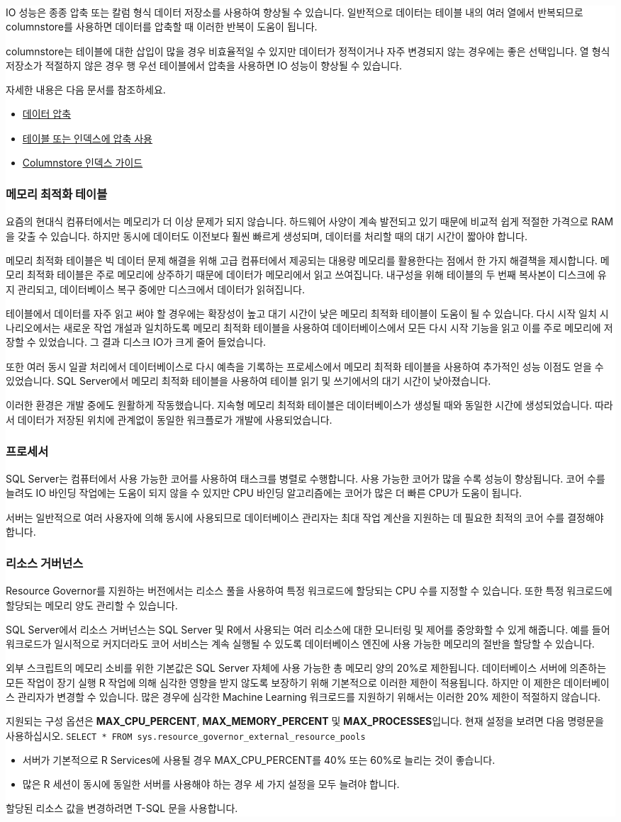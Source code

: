 IO 성능은 종종 압축 또는 칼럼 형식 데이터 저장소를 사용하여 향상될 수 있습니다. 일반적으로 데이터는 테이블 내의 여러 열에서 반복되므로 columnstore를 사용하면 데이터를 압축할 때 이러한 반복이 도움이 됩니다.

columnstore는 테이블에 대한 삽입이 많을 경우 비효율적일 수 있지만 데이터가 정적이거나 자주 변경되지 않는 경우에는 좋은 선택입니다. 열 형식 저장소가 적절하지 않은 경우 행 우선 테이블에서 압축을 사용하면 IO 성능이 향상될 수 있습니다.

자세한 내용은 다음 문서를 참조하세요.

+ [데이터 압축](../../relational-databases/data-compression/data-compression.md)

+ [테이블 또는 인덱스에 압축 사용](../../relational-databases/data-compression/enable-compression-on-a-table-or-index.md)

+ [Columnstore 인덱스 가이드](../../relational-databases/indexes/columnstore-indexes-overview.md)

### <a name="memory-optimized-tables"></a>메모리 최적화 테이블

요즘의 현대식 컴퓨터에서는 메모리가 더 이상 문제가 되지 않습니다. 하드웨어 사양이 계속 발전되고 있기 때문에 비교적 쉽게 적절한 가격으로 RAM을 갖출 수 있습니다. 하지만 동시에 데이터도 이전보다 훨씬 빠르게 생성되며, 데이터를 처리할 때의 대기 시간이 짧아야 합니다.

메모리 최적화 테이블은 빅 데이터 문제 해결을 위해 고급 컴퓨터에서 제공되는 대용량 메모리를 활용한다는 점에서 한 가지 해결책을 제시합니다. 메모리 최적화 테이블은 주로 메모리에 상주하기 때문에 데이터가 메모리에서 읽고 쓰여집니다. 내구성을 위해 테이블의 두 번째 복사본이 디스크에 유지 관리되고, 데이터베이스 복구 중에만 디스크에서 데이터가 읽혀집니다.

테이블에서 데이터를 자주 읽고 써야 할 경우에는 확장성이 높고 대기 시간이 낮은 메모리 최적화 테이블이 도움이 될 수 있습니다.  다시 시작 일치 시나리오에서는 새로운 작업 개설과 일치하도록 메모리 최적화 테이블을 사용하여 데이터베이스에서 모든 다시 시작 기능을 읽고 이를 주로 메모리에 저장할 수 있었습니다. 그 결과 디스크 IO가 크게 줄어 들었습니다.

또한 여러 동시 일괄 처리에서 데이터베이스로 다시 예측을 기록하는 프로세스에서 메모리 최적화 테이블을 사용하여 추가적인 성능 이점도 얻을 수 있었습니다. SQL Server에서 메모리 최적화 테이블을 사용하여 테이블 읽기 및 쓰기에서의 대기 시간이 낮아졌습니다.

이러한 환경은 개발 중에도 원활하게 작동했습니다. 지속형 메모리 최적화 테이블은 데이터베이스가 생성될 때와 동일한 시간에 생성되었습니다. 따라서 데이터가 저장된 위치에 관계없이 동일한 워크플로가 개발에 사용되었습니다.

### <a name="processor"></a>프로세서

SQL Server는 컴퓨터에서 사용 가능한 코어를 사용하여 태스크를 병렬로 수행합니다. 사용 가능한 코어가 많을 수록 성능이 향상됩니다. 코어 수를 늘려도 IO 바인딩 작업에는 도움이 되지 않을 수 있지만 CPU 바인딩 알고리즘에는 코어가 많은 더 빠른 CPU가 도움이 됩니다.

서버는 일반적으로 여러 사용자에 의해 동시에 사용되므로 데이터베이스 관리자는 최대 작업 계산을 지원하는 데 필요한 최적의 코어 수를 결정해야 합니다.

### <a name="resource-governance"></a>리소스 거버넌스

Resource Governor를 지원하는 버전에서는 리소스 풀을 사용하여 특정 워크로드에 할당되는 CPU 수를 지정할 수 있습니다. 또한 특정 워크로드에 할당되는 메모리 양도 관리할 수 있습니다.

SQL Server에서 리소스 거버넌스는 SQL Server 및 R에서 사용되는 여러 리소스에 대한 모니터링 및 제어를 중앙화할 수 있게 해줍니다. 예를 들어 워크로드가 일시적으로 커지더라도 코어 서비스는 계속 실행될 수 있도록 데이터베이스 엔진에 사용 가능한 메모리의 절반을 할당할 수 있습니다.

외부 스크립트의 메모리 소비를 위한 기본값은 SQL Server 자체에 사용 가능한 총 메모리 양의 20%로 제한됩니다. 데이터베이스 서버에 의존하는 모든 작업이 장기 실행 R 작업에 의해 심각한 영향을 받지 않도록 보장하기 위해 기본적으로 이러한 제한이 적용됩니다. 하지만 이 제한은 데이터베이스 관리자가 변경할 수 있습니다. 많은 경우에 심각한 Machine Learning 워크로드를 지원하기 위해서는 이러한 20% 제한이 적절하지 않습니다.

지원되는 구성 옵션은 **MAX_CPU_PERCENT**, **MAX_MEMORY_PERCENT** 및 **MAX_PROCESSES**입니다. 현재 설정을 보려면 다음 명령문을 사용하십시오. `SELECT * FROM sys.resource_governor_external_resource_pools`

-  서버가 기본적으로 R Services에 사용될 경우 MAX_CPU_PERCENT를 40% 또는 60%로 늘리는 것이 좋습니다.

-  많은 R 세션이 동시에 동일한 서버를 사용해야 하는 경우 세 가지 설정을 모두 늘려야 합니다.

할당된 리소스 값을 변경하려면 T-SQL 문을 사용합니다.
